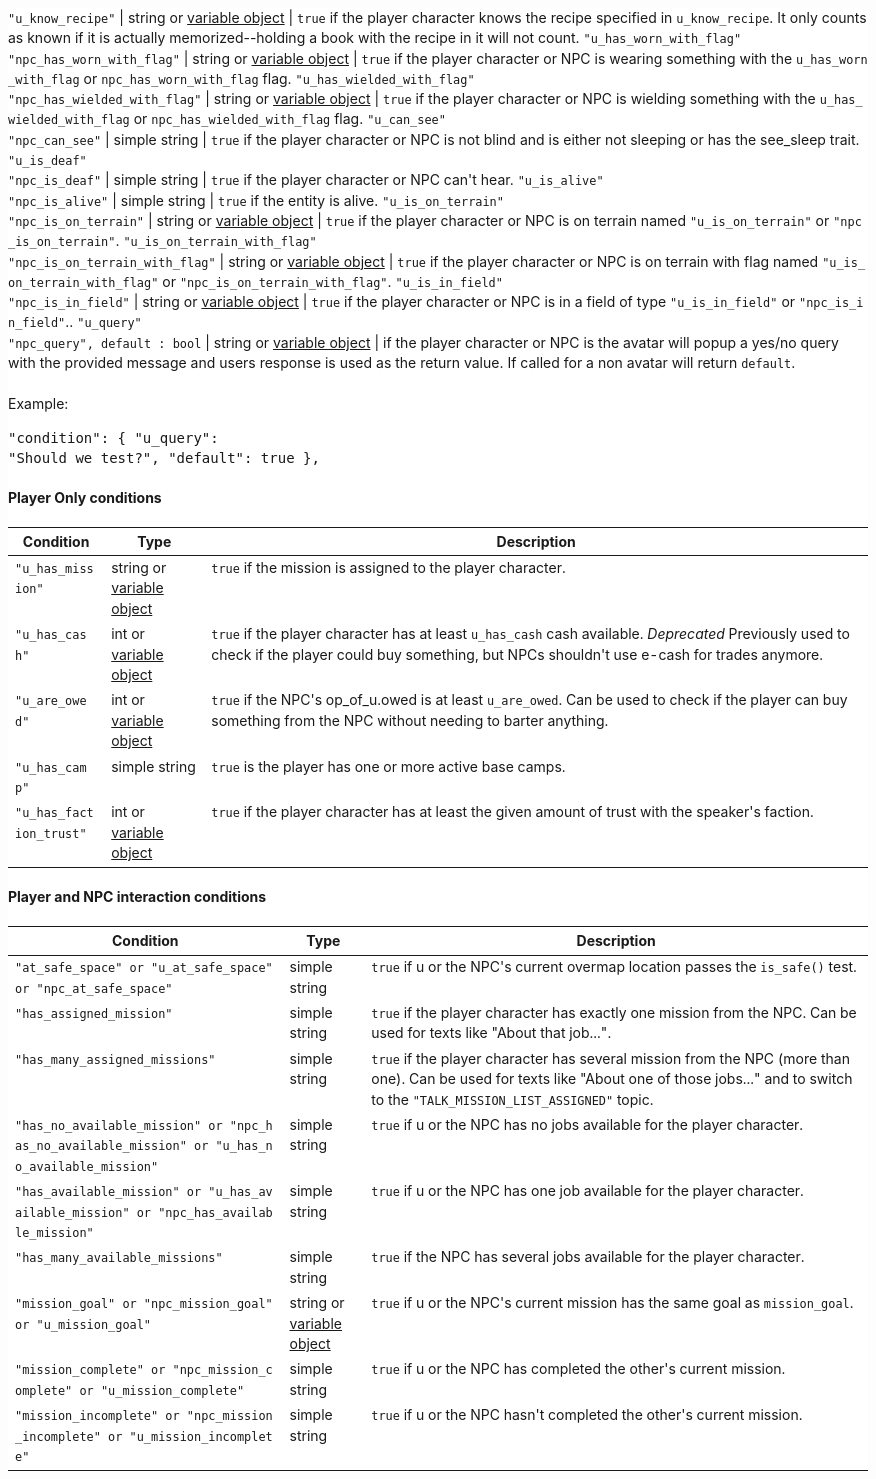 `"u_know_recipe"` | string or [variable object](#variable-object) | `true` if the player character knows the recipe specified in `u_know_recipe`.  It only counts as known if it is actually memorized--holding a book with the recipe in it will not count.
`"u_has_worn_with_flag"`<br/>`"npc_has_worn_with_flag"` | string or [variable object](#variable-object) | `true` if the player character or NPC is wearing something with the `u_has_worn_with_flag` or `npc_has_worn_with_flag` flag.
`"u_has_wielded_with_flag"`<br/>`"npc_has_wielded_with_flag"` | string or [variable object](#variable-object) | `true` if the player character or NPC is wielding something with the `u_has_wielded_with_flag` or `npc_has_wielded_with_flag` flag.
`"u_can_see"`<br/>`"npc_can_see"` | simple string | `true` if the player character or NPC is not blind and is either not sleeping or has the see_sleep trait.
`"u_is_deaf"`<br/>`"npc_is_deaf"` | simple string | `true` if the player character or NPC can't hear.
`"u_is_alive"`<br/>`"npc_is_alive"` | simple string | `true` if the entity is alive.
`"u_is_on_terrain"`<br/>`"npc_is_on_terrain"` | string or [variable object](#variable-object) | `true` if the player character or NPC is on terrain named `"u_is_on_terrain"` or `"npc_is_on_terrain"`.
`"u_is_on_terrain_with_flag"`<br/>`"npc_is_on_terrain_with_flag"` | string or [variable object](#variable-object) | `true` if the player character or NPC is on terrain with flag named `"u_is_on_terrain_with_flag"` or `"npc_is_on_terrain_with_flag"`.
`"u_is_in_field"`<br/>`"npc_is_in_field"` | string or [variable object](#variable-object) | `true` if the player character or NPC is in a field of type `"u_is_in_field"` or `"npc_is_in_field"`..
`"u_query"`<br/>`"npc_query", default : bool` | string or [variable object](#variable-object) | if the player character or NPC is the avatar will popup a yes/no query with the provided message and users response is used as the return value.  If called for a non avatar will return `default`.<br/><br/>Example:<pre>"condition": { "u_query": "Should we test?", "default": true },</pre>

#### Player Only conditions

Condition | Type | Description
--- | --- | ---
`"u_has_mission"` | string or [variable object](#variable-object) | `true` if the mission is assigned to the player character.
`"u_has_cash"` | int  or [variable object](#variable-object) | `true` if the player character has at least `u_has_cash` cash available.  *Deprecated*  Previously used to check if the player could buy something, but NPCs shouldn't use e-cash for trades anymore.
`"u_are_owed"` | int or [variable object](#variable-object) | `true` if the NPC's op_of_u.owed is at least `u_are_owed`.  Can be used to check if the player can buy something from the NPC without needing to barter anything.
`"u_has_camp"` | simple string | `true` is the player has one or more active base camps.
`"u_has_faction_trust"` | int or [variable object](#variable-object) | `true` if the player character has at least the given amount of trust with the speaker's faction.

#### Player and NPC interaction conditions

Condition | Type | Description
--- | --- | ---
`"at_safe_space" or "u_at_safe_space" or "npc_at_safe_space"` | simple string | `true` if u or the NPC's current overmap location passes the `is_safe()` test.
`"has_assigned_mission"` | simple string | `true` if the player character has exactly one mission from the NPC. Can be used for texts like "About that job...".
`"has_many_assigned_missions"` | simple string | `true` if the player character has several mission from the NPC (more than one). Can be used for texts like "About one of those jobs..." and to switch to the `"TALK_MISSION_LIST_ASSIGNED"` topic.
`"has_no_available_mission" or "npc_has_no_available_mission" or "u_has_no_available_mission"` | simple string | `true` if u or the NPC has no jobs available for the player character.
`"has_available_mission" or "u_has_available_mission" or "npc_has_available_mission"` | simple string | `true` if u or the NPC has one job available for the player character.
`"has_many_available_missions"` | simple string | `true` if the NPC has several jobs available for the player character.
`"mission_goal" or "npc_mission_goal" or "u_mission_goal"` | string or [variable object](#variable-object) | `true` if u or the NPC's current mission has the same goal as `mission_goal`.
`"mission_complete" or "npc_mission_complete" or "u_mission_complete"` | simple string | `true` if u or the NPC has completed the other's current mission.
`"mission_incomplete" or "npc_mission_incomplete" or "u_mission_incomplete"` | simple string | `true` if u or the NPC hasn't completed the other's current mission.